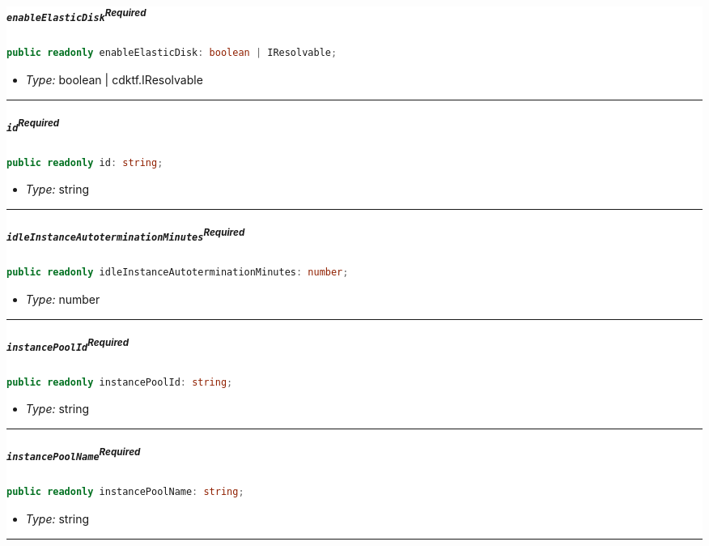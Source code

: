 ##### `enableElasticDisk`<sup>Required</sup> <a name="enableElasticDisk" id="@cdktf/provider-databricks.instancePool.InstancePool.property.enableElasticDisk"></a>

```typescript
public readonly enableElasticDisk: boolean | IResolvable;
```

- *Type:* boolean | cdktf.IResolvable

---

##### `id`<sup>Required</sup> <a name="id" id="@cdktf/provider-databricks.instancePool.InstancePool.property.id"></a>

```typescript
public readonly id: string;
```

- *Type:* string

---

##### `idleInstanceAutoterminationMinutes`<sup>Required</sup> <a name="idleInstanceAutoterminationMinutes" id="@cdktf/provider-databricks.instancePool.InstancePool.property.idleInstanceAutoterminationMinutes"></a>

```typescript
public readonly idleInstanceAutoterminationMinutes: number;
```

- *Type:* number

---

##### `instancePoolId`<sup>Required</sup> <a name="instancePoolId" id="@cdktf/provider-databricks.instancePool.InstancePool.property.instancePoolId"></a>

```typescript
public readonly instancePoolId: string;
```

- *Type:* string

---

##### `instancePoolName`<sup>Required</sup> <a name="instancePoolName" id="@cdktf/provider-databricks.instancePool.InstancePool.property.instancePoolName"></a>

```typescript
public readonly instancePoolName: string;
```

- *Type:* string

---
